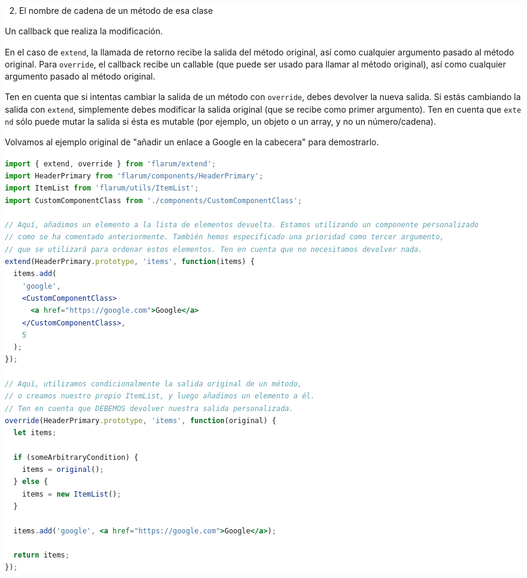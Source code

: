    2. El nombre de cadena de un método de esa clase

Un callback que realiza la modificación.

En el caso de `extend`, la llamada de retorno recibe la salida del método original, así como cualquier argumento pasado al método original.
Para `override`, el callback recibe un callable (que puede ser usado para llamar al método original), así como cualquier argumento pasado al método original.

Ten en cuenta que si intentas cambiar la salida de un método con `override`, debes devolver la nueva salida.
Si estás cambiando la salida con `extend`, simplemente debes modificar la salida original (que se recibe como primer argumento).
Ten en cuenta que `extend` sólo puede mutar la salida si ésta es mutable (por ejemplo, un objeto o un array, y no un número/cadena).

Volvamos al ejemplo original de "añadir un enlace a Google en la cabecera" para demostrarlo.

```jsx
import { extend, override } from 'flarum/extend';
import HeaderPrimary from 'flarum/components/HeaderPrimary';
import ItemList from 'flarum/utils/ItemList';
import CustomComponentClass from './components/CustomComponentClass';

// Aquí, añadimos un elemento a la lista de elementos devuelta. Estamos utilizando un componente personalizado
// como se ha comentado anteriormente. También hemos especificado una prioridad como tercer argumento,
// que se utilizará para ordenar estos elementos. Ten en cuenta que no necesitamos devolver nada.
extend(HeaderPrimary.prototype, 'items', function(items) {
  items.add(
    'google',
    <CustomComponentClass>
      <a href="https://google.com">Google</a>
    </CustomComponentClass>,
    5
  );
});

// Aquí, utilizamos condicionalmente la salida original de un método,
// o creamos nuestro propio ItemList, y luego añadimos un elemento a él.
// Ten en cuenta que DEBEMOS devolver nuestra salida personalizada.
override(HeaderPrimary.prototype, 'items', function(original) {
  let items;

  if (someArbitraryCondition) {
    items = original();
  } else {
    items = new ItemList();
  }

  items.add('google', <a href="https://google.com">Google</a>);

  return items;
});
```
